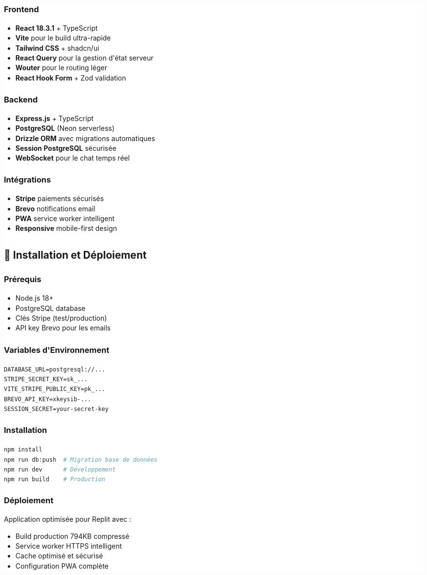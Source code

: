 ### Frontend
- **React 18.3.1** + TypeScript
- **Vite** pour le build ultra-rapide
- **Tailwind CSS** + shadcn/ui
- **React Query** pour la gestion d'état serveur
- **Wouter** pour le routing léger
- **React Hook Form** + Zod validation

### Backend
- **Express.js** + TypeScript
- **PostgreSQL** (Neon serverless)
- **Drizzle ORM** avec migrations automatiques
- **Session PostgreSQL** sécurisée
- **WebSocket** pour le chat temps réel

### Intégrations
- **Stripe** paiements sécurisés
- **Brevo** notifications email
- **PWA** service worker intelligent
- **Responsive** mobile-first design

## 🚀 Installation et Déploiement

### Prérequis
- Node.js 18+
- PostgreSQL database
- Clés Stripe (test/production)
- API key Brevo pour les emails

### Variables d'Environnement
```env
DATABASE_URL=postgresql://...
STRIPE_SECRET_KEY=sk_...
VITE_STRIPE_PUBLIC_KEY=pk_...
BREVO_API_KEY=xkeysib-...
SESSION_SECRET=your-secret-key
```

### Installation
```bash
npm install
npm run db:push  # Migration base de données
npm run dev      # Développement
npm run build    # Production
```

### Déploiement
Application optimisée pour Replit avec :
- Build production 794KB compressé
- Service worker HTTPS intelligent
- Cache optimisé et sécurisé
- Configuration PWA complète
